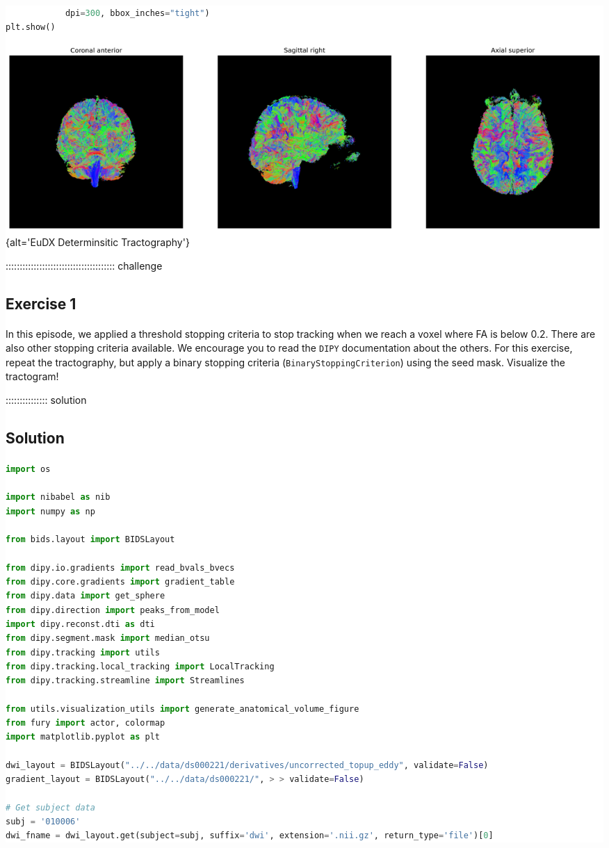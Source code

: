 ```python
            dpi=300, bbox_inches="tight")
plt.show()
```

![](fig/deterministic_tractography/tractogram_deterministic_EuDX.png){alt='EuDX Determinsitic Tractography'}

:::::::::::::::::::::::::::::::::::::::  challenge

## Exercise 1

In this episode, we applied a threshold stopping criteria
to stop tracking when we reach a voxel where FA is below 0.2.
There are also other stopping criteria available. We encourage
you to read the `DIPY` documentation about the others. For this
exercise, repeat the tractography, but apply a binary stopping
criteria (`BinaryStoppingCriterion`) using the seed mask.
Visualize the tractogram!

:::::::::::::::  solution

## Solution

```python
import os

import nibabel as nib
import numpy as np

from bids.layout import BIDSLayout

from dipy.io.gradients import read_bvals_bvecs
from dipy.core.gradients import gradient_table
from dipy.data import get_sphere
from dipy.direction import peaks_from_model
import dipy.reconst.dti as dti
from dipy.segment.mask import median_otsu
from dipy.tracking import utils
from dipy.tracking.local_tracking import LocalTracking
from dipy.tracking.streamline import Streamlines

from utils.visualization_utils import generate_anatomical_volume_figure
from fury import actor, colormap
import matplotlib.pyplot as plt

dwi_layout = BIDSLayout("../../data/ds000221/derivatives/uncorrected_topup_eddy", validate=False)
gradient_layout = BIDSLayout("../../data/ds000221/", > > validate=False)

# Get subject data
subj = '010006'
dwi_fname = dwi_layout.get(subject=subj, suffix='dwi', extension='.nii.gz', return_type='file')[0]
```